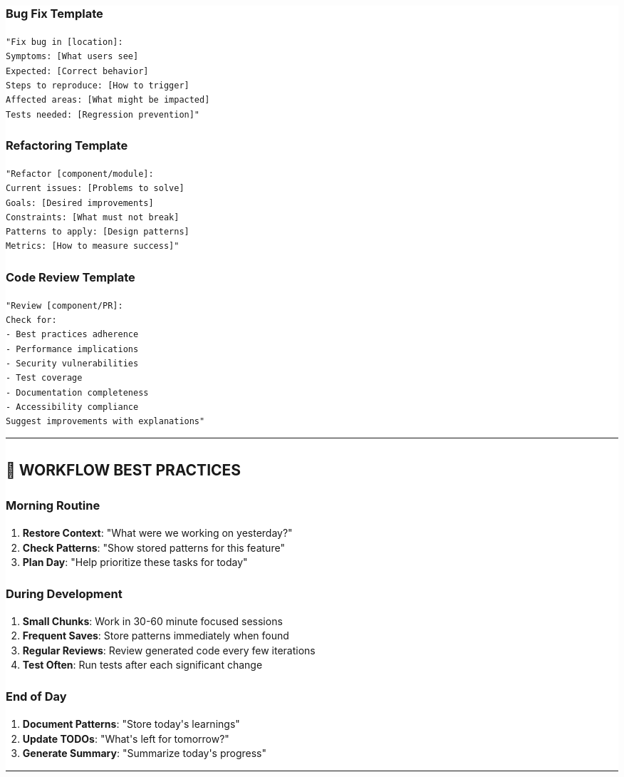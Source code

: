 ### Bug Fix Template
```
"Fix bug in [location]:
Symptoms: [What users see]
Expected: [Correct behavior]
Steps to reproduce: [How to trigger]
Affected areas: [What might be impacted]
Tests needed: [Regression prevention]"
```

### Refactoring Template
```
"Refactor [component/module]:
Current issues: [Problems to solve]
Goals: [Desired improvements]
Constraints: [What must not break]
Patterns to apply: [Design patterns]
Metrics: [How to measure success]"
```

### Code Review Template
```
"Review [component/PR]:
Check for:
- Best practices adherence
- Performance implications
- Security vulnerabilities
- Test coverage
- Documentation completeness
- Accessibility compliance
Suggest improvements with explanations"
```

---

## 🔄 WORKFLOW BEST PRACTICES

### Morning Routine
1. **Restore Context**: "What were we working on yesterday?"
2. **Check Patterns**: "Show stored patterns for this feature"
3. **Plan Day**: "Help prioritize these tasks for today"

### During Development
1. **Small Chunks**: Work in 30-60 minute focused sessions
2. **Frequent Saves**: Store patterns immediately when found
3. **Regular Reviews**: Review generated code every few iterations
4. **Test Often**: Run tests after each significant change

### End of Day
1. **Document Patterns**: "Store today's learnings"
2. **Update TODOs**: "What's left for tomorrow?"
3. **Generate Summary**: "Summarize today's progress"

---